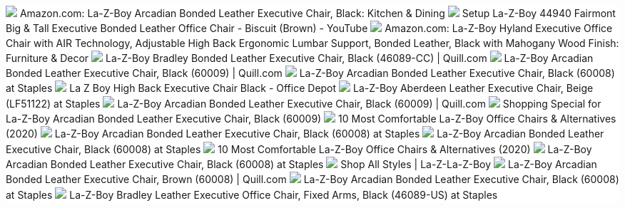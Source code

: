 [ ![](https://images-na.ssl-images-amazon.com/images/I/318EB5rp7tL._AC_UL160_SR160,160_.jpg)](https://images-na.ssl-images-amazon.com/images/I/318EB5rp7tL._AC_UL160_SR160,160_.jpg) Amazon.com: La-Z-Boy Arcadian Bonded Leather Executive Chair, Black:  Kitchen & Dining
[ ![](https://i.ytimg.com/vi/W97McbtkAYQ/maxresdefault.jpg)](https://i.ytimg.com/vi/W97McbtkAYQ/maxresdefault.jpg) Setup La-Z-Boy 44940 Fairmont Big & Tall Executive Bonded Leather Office  Chair - Biscuit (Brown) - YouTube
[ ![](https://images-na.ssl-images-amazon.com/images/I/81MTPpQ5jPL._AC_UL160_SR160,160_.jpg)](https://images-na.ssl-images-amazon.com/images/I/81MTPpQ5jPL._AC_UL160_SR160,160_.jpg) Amazon.com: La-Z-Boy Hyland Executive Office Chair with AIR Technology,  Adjustable High Back Ergonomic Lumbar Support, Bonded Leather, Black with  Mahogany Wood Finish: Furniture & Decor
[ ![](https://smedia.webcollage.net/rwvfp/wc/cp/1536009741951_b6c8e804-ffe1-46bc-ac36-5cbd16f9997e/module/truedesigns//_cp/products/1535027775850/tab-5263fa0b-8748-467e-93c0-63cfb276c224/392b956b-4cb7-4bdd-8938-6de4683301b0.jpg.w1920.jpg)](https://smedia.webcollage.net/rwvfp/wc/cp/1536009741951_b6c8e804-ffe1-46bc-ac36-5cbd16f9997e/module/truedesigns//_cp/products/1535027775850/tab-5263fa0b-8748-467e-93c0-63cfb276c224/392b956b-4cb7-4bdd-8938-6de4683301b0.jpg.w1920.jpg) La-Z-Boy Bradley Bonded Leather Executive Chair, Black (46089-CC) |  Quill.com
[ ![](https://www.quill.com/is/image/Quill/sp83725550_s7?$156$)](https://www.quill.com/is/image/Quill/sp83725550_s7?$156$) La-Z-Boy Arcadian Bonded Leather Executive Chair, Black (60009) | Quill.com
[ ![](https://www.staples-3p.com/s7/is/image/Staples/sp36616892_sc7?wid=180&hei=180)](https://www.staples-3p.com/s7/is/image/Staples/sp36616892_sc7?wid=180&hei=180) La-Z-Boy Arcadian Bonded Leather Executive Chair, Black (60008) at Staples
[ ![](https://media.officedepot.com/images/t_large,f_auto/products/221853/La-Z-Boy-High-Back-Executive)](https://media.officedepot.com/images/t_large,f_auto/products/221853/La-Z-Boy-High-Back-Executive) La Z Boy High Back Executive Chair Black - Office Depot
[ ![](https://www.staples-3p.com/s7/is/image/Staples/sp85144541_sc7?wid=512&hei=512)](https://www.staples-3p.com/s7/is/image/Staples/sp85144541_sc7?wid=512&hei=512) La-Z-Boy Aberdeen Leather Executive Chair, Beige (LF51122) at Staples
[ ![](https://www.quill.com/is/image/Quill/sp32528890_s7?$156$)](https://www.quill.com/is/image/Quill/sp32528890_s7?$156$) La-Z-Boy Arcadian Bonded Leather Executive Chair, Black (60009) | Quill.com
[ ![](https://images.prod.meredith.com/product/506f913c5560d638526c19f25bc43385/1580984253020/m/la-z-boy-dresden-bonded-leather-active-lumbar-executive-chair-black-47072)](https://images.prod.meredith.com/product/506f913c5560d638526c19f25bc43385/1580984253020/m/la-z-boy-dresden-bonded-leather-active-lumbar-executive-chair-black-47072) Shopping Special for La-Z-Boy Arcadian Bonded Leather Executive Chair,  Black (60009)
[ ![](https://images-na.ssl-images-amazon.com/images/I/81HTW-i5zNL._AC_SL1500_.jpg)](https://images-na.ssl-images-amazon.com/images/I/81HTW-i5zNL._AC_SL1500_.jpg) 10 Most Comfortable La-Z-Boy Office Chairs & Alternatives (2020)
[ ![](https://www.staples-3p.com/s7/is/image/Staples/sp42116036_sc7?wid=180&hei=180)](https://www.staples-3p.com/s7/is/image/Staples/sp42116036_sc7?wid=180&hei=180) La-Z-Boy Arcadian Bonded Leather Executive Chair, Black (60008) at Staples
[ ![](https://www.staples-3p.com/s7/is/image/Staples/s1186329_sc7?wid=180&hei=180)](https://www.staples-3p.com/s7/is/image/Staples/s1186329_sc7?wid=180&hei=180) La-Z-Boy Arcadian Bonded Leather Executive Chair, Black (60008) at Staples
[ ![](https://images-na.ssl-images-amazon.com/images/I/71ftUljp0QL._AC_SL1500_.jpg)](https://images-na.ssl-images-amazon.com/images/I/71ftUljp0QL._AC_SL1500_.jpg) 10 Most Comfortable La-Z-Boy Office Chairs & Alternatives (2020)
[ ![](https://www.staples-3p.com/s7/is/image/Staples/s1127061_sc7?wid=180&hei=180)](https://www.staples-3p.com/s7/is/image/Staples/s1127061_sc7?wid=180&hei=180) La-Z-Boy Arcadian Bonded Leather Executive Chair, Black (60008) at Staples
[ ![](https://content.la-z-boy.com/Images/category/cdp/hero/notext/office-chairs-1.jpg)](https://content.la-z-boy.com/Images/category/cdp/hero/notext/office-chairs-1.jpg) Shop All Styles | La-Z-La-Z-Boy
[ ![](https://www.quill.com/is/image/Quill/sp85665555_s7?$156$)](https://www.quill.com/is/image/Quill/sp85665555_s7?$156$) La-Z-Boy Arcadian Bonded Leather Executive Chair, Brown (60008) | Quill.com
[ ![](https://www.staples-3p.com/s7/is/image/Staples/s1190877_sc7?wid=180&hei=180)](https://www.staples-3p.com/s7/is/image/Staples/s1190877_sc7?wid=180&hei=180) La-Z-Boy Arcadian Bonded Leather Executive Chair, Black (60008) at Staples
[ ![](https://smedia.webcollage.net/rwvfp/wc/cp/1536009741951_b6c8e804-ffe1-46bc-ac36-5cbd16f9997e/module/truedesigns//_cp/products/1535027775850/tab-5263fa0b-8748-467e-93c0-63cfb276c224/fb7f634b-c75a-4b5b-af0d-208da91fb6c9.jpg.w480.jpg)](https://smedia.webcollage.net/rwvfp/wc/cp/1536009741951_b6c8e804-ffe1-46bc-ac36-5cbd16f9997e/module/truedesigns//_cp/products/1535027775850/tab-5263fa0b-8748-467e-93c0-63cfb276c224/fb7f634b-c75a-4b5b-af0d-208da91fb6c9.jpg.w480.jpg) La-Z-Boy Bradley Leather Executive Office Chair, Fixed Arms, Black  (46089-US) at Staples